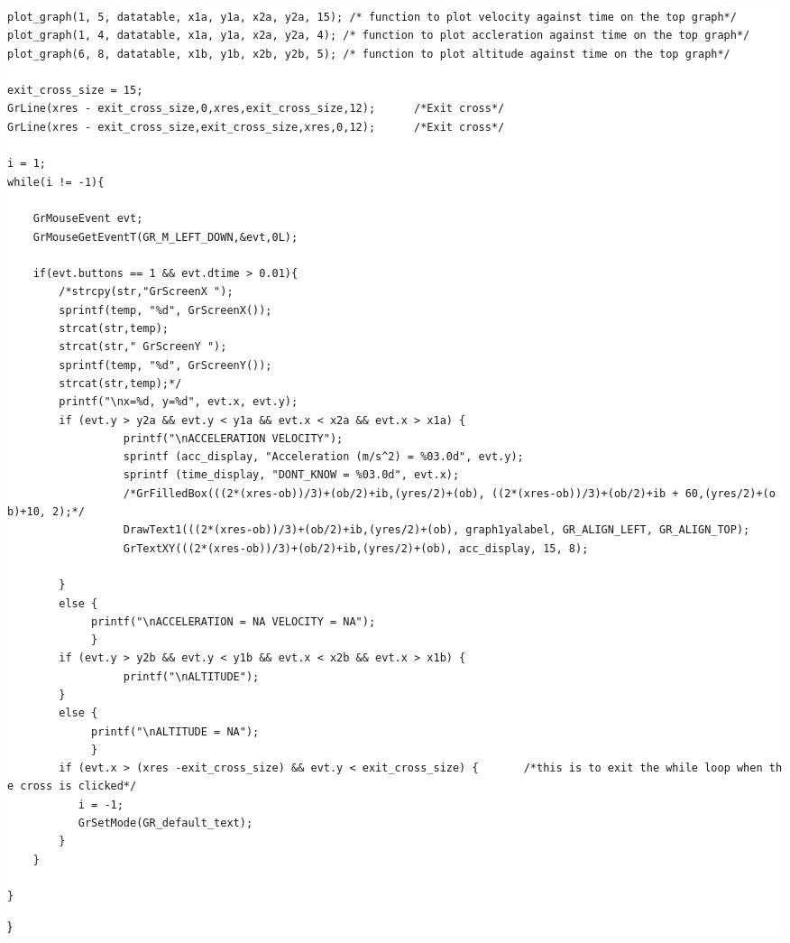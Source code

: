     plot_graph(1, 5, datatable, x1a, y1a, x2a, y2a, 15); /* function to plot velocity against time on the top graph*/
    plot_graph(1, 4, datatable, x1a, y1a, x2a, y2a, 4); /* function to plot accleration against time on the top graph*/
    plot_graph(6, 8, datatable, x1b, y1b, x2b, y2b, 5); /* function to plot altitude against time on the top graph*/
    
    exit_cross_size = 15;
    GrLine(xres - exit_cross_size,0,xres,exit_cross_size,12);      /*Exit cross*/
    GrLine(xres - exit_cross_size,exit_cross_size,xres,0,12);      /*Exit cross*/
    
    i = 1;
    while(i != -1){

        GrMouseEvent evt;
        GrMouseGetEventT(GR_M_LEFT_DOWN,&evt,0L);
        
        if(evt.buttons == 1 && evt.dtime > 0.01){
            /*strcpy(str,"GrScreenX ");
            sprintf(temp, "%d", GrScreenX());
            strcat(str,temp);
            strcat(str," GrScreenY ");
            sprintf(temp, "%d", GrScreenY());
            strcat(str,temp);*/
            printf("\nx=%d, y=%d", evt.x, evt.y);
            if (evt.y > y2a && evt.y < y1a && evt.x < x2a && evt.x > x1a) {
                      printf("\nACCELERATION VELOCITY");
                      sprintf (acc_display, "Acceleration (m/s^2) = %03.0d", evt.y);
                      sprintf (time_display, "DONT_KNOW = %03.0d", evt.x);
                      /*GrFilledBox(((2*(xres-ob))/3)+(ob/2)+ib,(yres/2)+(ob), ((2*(xres-ob))/3)+(ob/2)+ib + 60,(yres/2)+(ob)+10, 2);*/
                      DrawText1(((2*(xres-ob))/3)+(ob/2)+ib,(yres/2)+(ob), graph1yalabel, GR_ALIGN_LEFT, GR_ALIGN_TOP);
                      GrTextXY(((2*(xres-ob))/3)+(ob/2)+ib,(yres/2)+(ob), acc_display, 15, 8);
                      
            }
            else {
                 printf("\nACCELERATION = NA VELOCITY = NA");
                 }
            if (evt.y > y2b && evt.y < y1b && evt.x < x2b && evt.x > x1b) {      
                      printf("\nALTITUDE");
            }
            else {
                 printf("\nALTITUDE = NA");
                 }
            if (evt.x > (xres -exit_cross_size) && evt.y < exit_cross_size) {       /*this is to exit the while loop when the cross is clicked*/
               i = -1;
               GrSetMode(GR_default_text);
            }
        }
        
    }
    
}  
